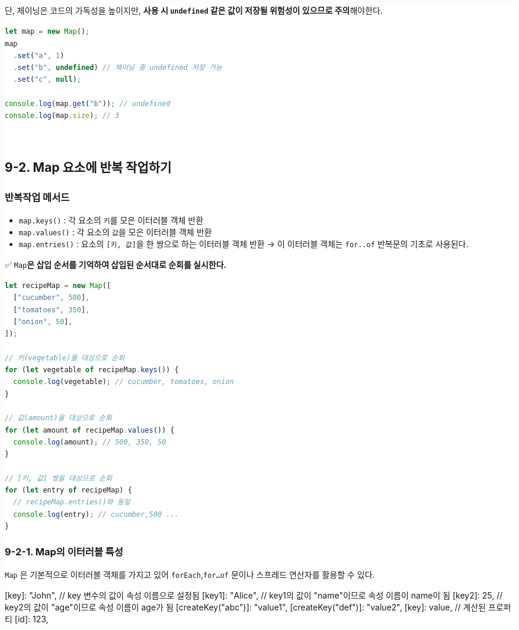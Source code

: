 단, 체이닝은 코드의 가독성을 높이지만, **사용 시 `undefined` 같은 값이 저장될 위험성이 있으므로 주의**해야한다.

```jsx
let map = new Map();
map
  .set("a", 1)
  .set("b", undefined) // 체이닝 중 undefined 저장 가능
  .set("c", null);

console.log(map.get("b")); // undefined
console.log(map.size); // 3
```

<br>

## 9-2. Map 요소에 반복 작업하기

### 반복작업 메서드

- `map.keys()` : 각 요소의 `키`를 모은 이터러블 객체 반환
- `map.values()` : 각 요소의 `값`을 모은 이터러블 객체 반환
- `map.entries()` : 요소의 `[키, 값]`을 한 쌍으로 하는 이터러블 객체 반환
  → 이 이터러블 객체는 `for..of` 반복문의 기초로 사용된다.

✅ `Map`**은 삽입 순서를 기억하여 삽입된 순서대로 순회를 실시한다.**

```jsx
let recipeMap = new Map([
  ["cucumber", 500],
  ["tomatoes", 350],
  ["onion", 50],
]);

// 키(vegetable)를 대상으로 순회
for (let vegetable of recipeMap.keys()) {
  console.log(vegetable); // cucumber, tomatoes, onion
}

// 값(amount)을 대상으로 순회
for (let amount of recipeMap.values()) {
  console.log(amount); // 500, 350, 50
}

// [키, 값] 쌍을 대상으로 순회
for (let entry of recipeMap) {
  // recipeMap.entries()와 동일
  console.log(entry); // cucumber,500 ...
}
```

### 9-2-1. Map의 이터러블 특성

`Map` 은 기본적으로 이터러블 객체를 가지고 있어 `forEach`,`for…of` 문이나 스프레드 연산자를 활용할 수 있다.


  [key]: "John", // key 변수의 값이 속성 이름으로 설정됨
  [key1]: "Alice", // key1의 값이 "name"이므로 속성 이름이 name이 됨
  [key2]: 25, // key2의 값이 "age"이므로 속성 이름이 age가 됨
  [createKey("abc")]: "value1",
  [createKey("def")]: "value2",
  [key]: value, // 계산된 프로퍼티
  [id]: 123,